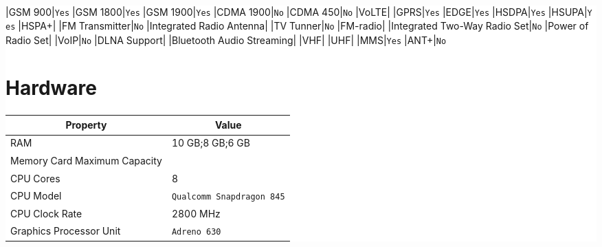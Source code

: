 |GSM 900|`Yes`
|GSM 1800|`Yes`
|GSM 1900|`Yes`
|CDMA 1900|`No`
|CDMA 450|`No`
|VoLTE|
|GPRS|`Yes`
|EDGE|`Yes`
|HSDPA|`Yes`
|HSUPA|`Yes`
|HSPA+|
|FM Transmitter|`No`
|Integrated Radio Antenna|
|TV Tunner|`No`
|FM-radio|
|Integrated Two-Way Radio Set|`No`
|Power of Radio Set|
|VoIP|`No`
|DLNA Support|
|Bluetooth Audio Streaming|
|VHF|
|UHF|
|MMS|`Yes`
|ANT+|`No`

# Hardware

|Property| Value |
|--------|-------|
|RAM|10 GB;8 GB;6 GB
|Memory Card Maximum Capacity|
|CPU Cores|8
|CPU Model|`Qualcomm Snapdragon 845`
|CPU Clock Rate|2800 MHz
|Graphics Processor Unit|`Adreno 630`
